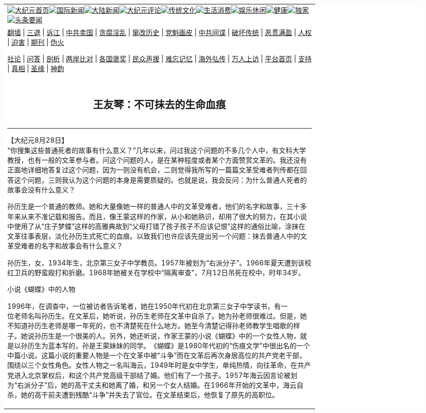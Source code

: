 <a name="1" id="1" target="_blank"></a><span id="1"></span>
<table align=center border="0"><tr><td colspan="2" VALIGN=TOP><a href="https://github.com/19920513/djy/blob/master/gb/nf1351518.md#1"><img src="https://raw.githubusercontent.com/19920513/www/master/t/djy/1.jpg" title="大纪元首页" alt="大纪元首页"></a><a href="https://github.com/19920513/djy/blob/master/gb/n24hr.md#1"><img src="https://raw.githubusercontent.com/19920513/www/master/t/djy/3.jpg" title="国际新闻" alt="国际新闻"></a><a href="https://github.com/19920513/djy/blob/master/gb/nsc413.md#1"><img src="https://raw.githubusercontent.com/19920513/www/master/t/djy/4.jpg" title="大陆新闻" alt="大陆新闻"></a><a href="https://github.com/19920513/djy/blob/master/gb/news392.md#1"><img src="https://raw.githubusercontent.com/19920513/www/master/t/djy/5.jpg" title="大纪元评论" alt="大纪元评论"></a><a href="https://github.com/19920513/djy/blob/master/gb/news2007.md#1"><img src="https://raw.githubusercontent.com/19920513/www/master/t/djy/6.jpg" title="传统文化" alt="传统文化"></a><a href="https://github.com/19920513/djy/blob/master/gb/news2008.md#1"><img src="https://raw.githubusercontent.com/19920513/www/master/t/djy/7.jpg" title="生活消费" alt="生活消费"></a><a href="https://github.com/19920513/djy/blob/master/gb/ncyule.md#1"><img src="https://raw.githubusercontent.com/19920513/www/master/t/djy/8.jpg" title="娱乐休闲" alt="娱乐休闲"></a><a href="https://github.com/19920513/djy/blob/master/gb/nsc1002.md#1"><img src="https://raw.githubusercontent.com/19920513/www/master/t/djy/9.jpg" title="健康" alt="健康"></a><a href="https://github.com/19920513/djy/blob/master/gb/nf6092.md#1"><img src="https://raw.githubusercontent.com/19920513/www/master/t/djy/10a.jpg" title="独家" alt="独家"></a><a href="https://github.com/19920513/djy/blob/master/gb/nf4514.md#1"><img src="https://raw.githubusercontent.com/19920513/www/master/t/djy/12a.jpg" title="头条要闻" alt="头条要闻"></a></td></tr>
<tr><td colspan="2" VALIGN=TOP><a target="_blank" href="https://github.com/19920513/www/blob/master/README.md?zsrh#1">翻墙</a> | <a target="_blank" href="https://github.com/19920513/djy/blob/master/gb/nf5657.md#1">三退</a> | <a target="_blank" href="https://github.com/19920513/djy/blob/master/gb/nf6124.md#1">诉江</a> | <a target="_blank" href="https://github.com/19920513/djy/blob/master/gb/nf1176117.md#1">中共卖国</a> | <a target="_blank" href="https://github.com/19920513/djy/blob/master/gb/nf5773.md#1">贪腐淫乱</a> | <a target="_blank" href="https://github.com/19920513/djy/blob/master/gb/nf1176115.md#1">窜改历史</a> | <a target="_blank" href="https://github.com/19920513/djy/blob/master/gb/nf1176107.md#1">党魁画皮</a> | <a target="_blank" href="https://github.com/19920513/djy/blob/master/gb/nf1320400.md#1">中共间谍</a> | <a target="_blank" href="https://github.com/19920513/djy/blob/master/gb/nf1176114.md#1">破坏传统</a> | <a target="_blank" href="https://github.com/19920513/ntdtv/blob/master/gb/prog447_1.md#1">恶贯满盈</a> | <a target="_blank" href="https://github.com/19920513/djy/blob/master/gb/ncid278.md#1">人权</a> | <a target="_blank" href="https://github.com/19920513/djy/blob/master/gb/nf1176111.md#1">迫害</a> | <a target="_blank" href="https://gitlab.com/szzdlab/mh-qikan/blob/master/README.md#1">期刊</a> | <a target="_blank" href="https://github.com/19920513/djy/blob/master/gb/nf5562.md#1">伪火</a></p><p><a target="_blank" href="https://github.com/19920513/djy/blob/master/gb/9p.md#1">社论</a> | <a target="_blank" href="https://github.com/19920513/djy/blob/master/gb/nf4378.md#1">问答</a> | <a target="_blank" href="https://github.com/19920513/djy/blob/master/gb/nf5792.md#1">剖析</a> | <a target="_blank" href="https://github.com/19920513/djy/blob/master/gb/nf5735.md#1">两岸比对</a> | <a target="_blank" href="https://github.com/19920513/djy/blob/master/gb/nf6119.md#1">各国褒奖</a> | <a target="_blank" href="https://github.com/19920513/djy/blob/master/gb/nf6120.md#1">民众声援</a> | <a target="_blank" href="https://github.com/19920513/djy/blob/master/gb/nf1188594.md#1">难忘记忆</a> | <a target="_blank" href="https://github.com/19920513/djy/blob/master/gb/nf3180.md#1">海外弘传</a> | <a target="_blank" href="https://github.com/19920513/djy/blob/master/gb/nf5410.md#1">万人上访</a> | <a target="_blank" href="https://github.com/19920513/www/blob/master/README.md?zsrh#1">平台首页</a> | <a target="_blank" href="https://github.com/19920513/djy/blob/master/gb/nf4386.md#1">支持</a> | <a target="_blank" href="https://github.com/19920513/djy/blob/master/gb/nf4389.md#1">真相</a> | <a target="_blank" href="https://github.com/19920513/djy/blob/master/gb/nf5790.md#1">圣缘</a> | <a target="_blank" href="https://github.com/19920513/djy/blob/master/gb/nf4786.md#1">神韵</a></td></tr>
<tr><td VALIGN=TOP width="626"><h2 align=center>王友琴：不可抹去的生命血痕</h2>

<h6></h6>
<hr>
	<p>【大纪元8月28日】<br />“你搜集这些普通死者的故事有什么意义？”几年以来，问过我这个问题的不多几个人中，有文科大学教授，也有一般的<ahref="https://github.com/19920513/djy/blob/master/gb/tag/%E6%96%87%E9%9D%A9.md#1">文革</a>参与者。问这个问题的人，是在某种程度或者某个方面赞赏文革的。我还没有正面地详细地答复过这个问题，因为一则没有机会，二则觉得我所写的一篇篇文革受难者列传都在回答这个问题，三则我认为这个问题的本身是需要质疑的。也就是说，我会反问：为什么普通人死者的故事会没有什么意义？</p>
<p>孙历生是一个普通的教师。她和大量像她一样的普通人中的<ahref="https://github.com/19920513/djy/blob/master/gb/tag/%E6%96%87%E9%9D%A9.md#1">文革</a>受难者，他们的名字和故事，三十多年来从来不准记载和报告。而且，像王蒙这样的作家，从小和她熟识，却用了很大的努力，在其小说中使用了从“庄子梦蝶”这样的高雅典故到“父母打错了孩子孩子不应该记恨”这样的通俗比喻，涂抹在文革往事表层，淡化孙历生式死亡的血痕。以致我们也许应该先提出另一个问题：抹去普通人中的文革受难者的名字和故事会有什么意义？</p>
<p>孙历生，女，1934年生，北京第三女子中学教员。1957年被划为“右派分子”。1966年夏天遭到该校红卫兵的野蛮殴打和折磨。1968年她被关在学校中“隔离审查”，7月12日吊死在校中，时年34岁。</p>
<p>小说《蝴蝶》中的人物</p>
<p>1996年，在调查中，一位被访者告诉笔者，她在1950年代初在北京第三女子中学读书，有一<br />位老师名叫孙历生。在文革后，她听说，孙历生老师在文革中自杀了。她为孙老师很难过。但是，她不知道孙历生老师是哪一年死的，也不清楚死在什么地方。她至今清楚记得孙老师教学生唱歌的样子。她说孙历生是一个很美的人。另外，她还听说，作家王蒙的小说《蝴蝶》中的一个女性人物，就是以孙历生为蓝本写的，孙是王蒙妹妹的同学。　《蝴蝶》是1980年代初的“伤痕文学”中很出名的一个中篇小说。这篇小说的重要人物是一个在文革中被“斗争”而在文革后再次身居高位的共产党老干部，围绕以三个女性角色。女性人物之一名叫海云，1949年时是女中学生，单纯热情，向往革命，在共产党进入北京掌权后，和这个共产党高级干部结了婚。他们有了一个孩子。1957年海云因言论被划为“右派分子”后，她的高干丈夫和她离了婚，和另一个女人结婚。在1966年开始的文革中，海云自杀，她的高干前夫遭到残酷“斗争”并失去了官位。在文革结束后，他恢复了原先的高职位。</p>